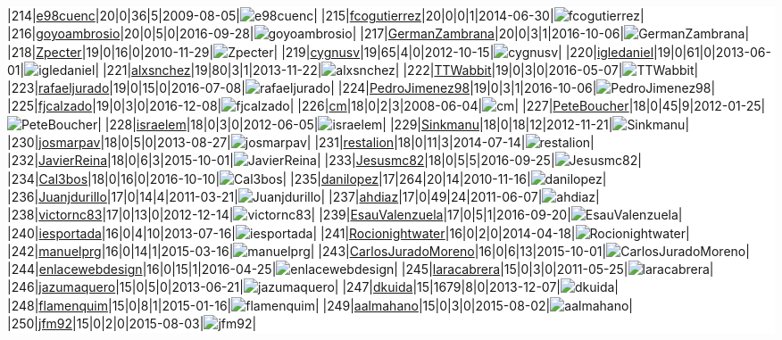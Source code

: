 |214|[e98cuenc](https://github.com/e98cuenc)|20|0|36|5|2009-08-05|![e98cuenc](https://avatars0.githubusercontent.com/u/112152)|
|215|[fcogutierrez](https://github.com/fcogutierrez)|20|0|0|1|2014-06-30|![fcogutierrez](https://avatars0.githubusercontent.com/u/8028313)|
|216|[goyoambrosio](https://github.com/goyoambrosio)|20|0|5|0|2016-09-28|![goyoambrosio](https://avatars2.githubusercontent.com/u/22509268)|
|217|[GermanZambrana](https://github.com/GermanZambrana)|20|0|3|1|2016-10-06|![GermanZambrana](https://avatars1.githubusercontent.com/u/22658871)|
|218|[Zpecter](https://github.com/Zpecter)|19|0|16|0|2010-11-29|![Zpecter](https://avatars0.githubusercontent.com/u/502325)|
|219|[cygnusv](https://github.com/cygnusv)|19|65|4|0|2012-10-15|![cygnusv](https://avatars0.githubusercontent.com/u/2564234)|
|220|[igledaniel](https://github.com/igledaniel)|19|0|61|0|2013-06-01|![igledaniel](https://avatars0.githubusercontent.com/u/4587789)|
|221|[alxsnchez](https://github.com/alxsnchez)|19|80|3|1|2013-11-22|![alxsnchez](https://avatars0.githubusercontent.com/u/6010025)|
|222|[TTWabbit](https://github.com/TTWabbit)|19|0|3|0|2016-05-07|![TTWabbit](https://avatars2.githubusercontent.com/u/19243200)|
|223|[rafaeljurado](https://github.com/rafaeljurado)|19|0|15|0|2016-07-08|![rafaeljurado](https://avatars2.githubusercontent.com/u/20362553)|
|224|[PedroJimenez98](https://github.com/PedroJimenez98)|19|0|3|1|2016-10-06|![PedroJimenez98](https://avatars2.githubusercontent.com/u/22658902)|
|225|[fjcalzado](https://github.com/fjcalzado)|19|0|3|0|2016-12-08|![fjcalzado](https://avatars3.githubusercontent.com/u/24454225)|
|226|[cm](https://github.com/cm)|18|0|2|3|2008-06-04|![cm](https://avatars3.githubusercontent.com/u/12581)|
|227|[PeteBoucher](https://github.com/PeteBoucher)|18|0|45|9|2012-01-25|![PeteBoucher](https://avatars0.githubusercontent.com/u/1378853)|
|228|[israelem](https://github.com/israelem)|18|0|3|0|2012-06-05|![israelem](https://avatars0.githubusercontent.com/u/1819693)|
|229|[Sinkmanu](https://github.com/Sinkmanu)|18|0|18|12|2012-11-21|![Sinkmanu](https://avatars3.githubusercontent.com/u/2855329)|
|230|[josmarpav](https://github.com/josmarpav)|18|0|5|0|2013-08-27|![josmarpav](https://avatars0.githubusercontent.com/u/5318708)|
|231|[restalion](https://github.com/restalion)|18|0|11|3|2014-07-14|![restalion](https://avatars0.githubusercontent.com/u/8156021)|
|232|[JavierReina](https://github.com/JavierReina)|18|0|6|3|2015-10-01|![JavierReina](https://avatars1.githubusercontent.com/u/14920079)|
|233|[Jesusmc82](https://github.com/Jesusmc82)|18|0|5|5|2016-09-25|![Jesusmc82](https://avatars1.githubusercontent.com/u/22434509)|
|234|[Cal3bos](https://github.com/Cal3bos)|18|0|16|0|2016-10-10|![Cal3bos](https://avatars1.githubusercontent.com/u/22744096)|
|235|[danilopez](https://github.com/danilopez)|17|264|20|14|2010-11-16|![danilopez](https://avatars2.githubusercontent.com/u/484161)|
|236|[Juanjdurillo](https://github.com/Juanjdurillo)|17|0|14|4|2011-03-21|![Juanjdurillo](https://avatars0.githubusercontent.com/u/682689)|
|237|[ahdiaz](https://github.com/ahdiaz)|17|0|49|24|2011-06-07|![ahdiaz](https://avatars3.githubusercontent.com/u/835404)|
|238|[victornc83](https://github.com/victornc83)|17|0|13|0|2012-12-14|![victornc83](https://avatars0.githubusercontent.com/u/3042896)|
|239|[EsauValenzuela](https://github.com/EsauValenzuela)|17|0|5|1|2016-09-20|![EsauValenzuela](https://avatars0.githubusercontent.com/u/22319061)|
|240|[iesportada](https://github.com/iesportada)|16|0|4|10|2013-07-16|![iesportada](https://avatars1.githubusercontent.com/u/5022378)|
|241|[Rocionightwater](https://github.com/Rocionightwater)|16|0|2|0|2014-04-18|![Rocionightwater](https://avatars0.githubusercontent.com/u/7333477)|
|242|[manuelprg](https://github.com/manuelprg)|16|0|14|1|2015-03-16|![manuelprg](https://avatars1.githubusercontent.com/u/11500164)|
|243|[CarlosJuradoMoreno](https://github.com/CarlosJuradoMoreno)|16|0|6|13|2015-10-01|![CarlosJuradoMoreno](https://avatars1.githubusercontent.com/u/14920097)|
|244|[enlacewebdesign](https://github.com/enlacewebdesign)|16|0|15|1|2016-04-25|![enlacewebdesign](https://avatars2.githubusercontent.com/u/18665976)|
|245|[laracabrera](https://github.com/laracabrera)|15|0|3|0|2011-05-25|![laracabrera](https://avatars0.githubusercontent.com/u/810486)|
|246|[jazumaquero](https://github.com/jazumaquero)|15|0|5|0|2013-06-21|![jazumaquero](https://avatars1.githubusercontent.com/u/4758707)|
|247|[dkuida](https://github.com/dkuida)|15|1679|8|0|2013-12-07|![dkuida](https://avatars1.githubusercontent.com/u/6126820)|
|248|[flamenquim](https://github.com/flamenquim)|15|0|8|1|2015-01-16|![flamenquim](https://avatars0.githubusercontent.com/u/10567707)|
|249|[aalmahano](https://github.com/aalmahano)|15|0|3|0|2015-08-02|![aalmahano](https://avatars1.githubusercontent.com/u/13615230)|
|250|[jfm92](https://github.com/jfm92)|15|0|2|0|2015-08-03|![jfm92](https://avatars3.githubusercontent.com/u/13625726)|